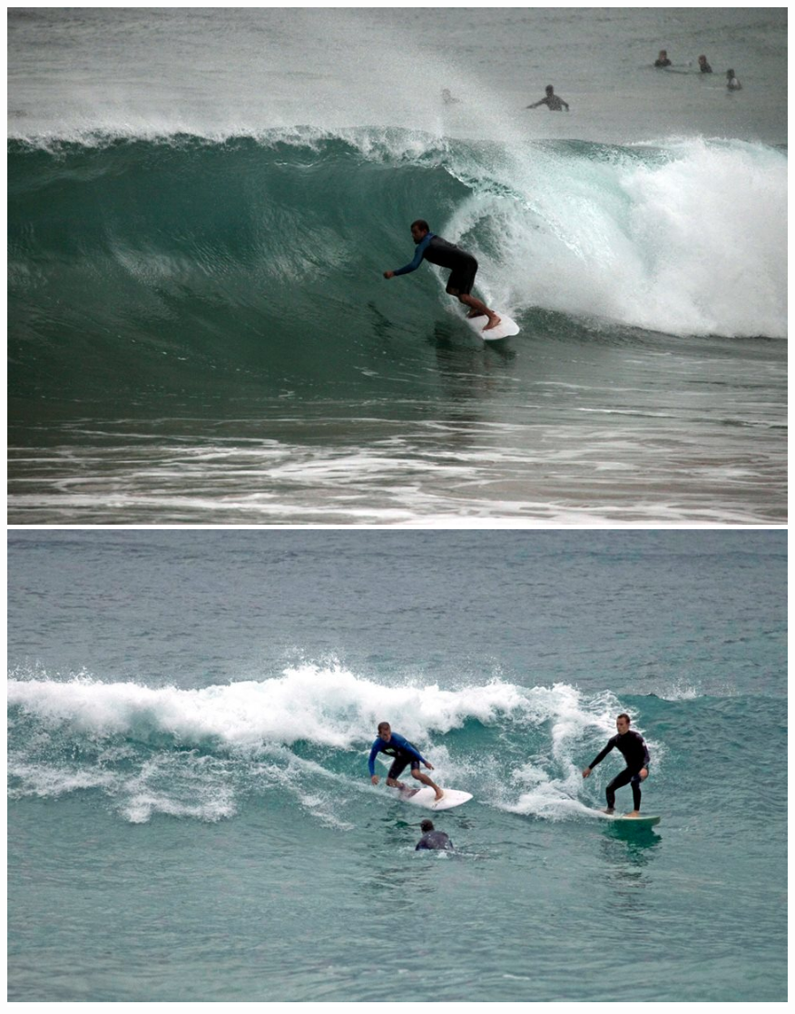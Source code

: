 <img src="/assets/images/2014-06-01/2.jpg" style="width:100%;height:auto;"/>

<img src="/assets/images/2014-06-01/3.jpg" style="width:100%;height:auto;"/>
